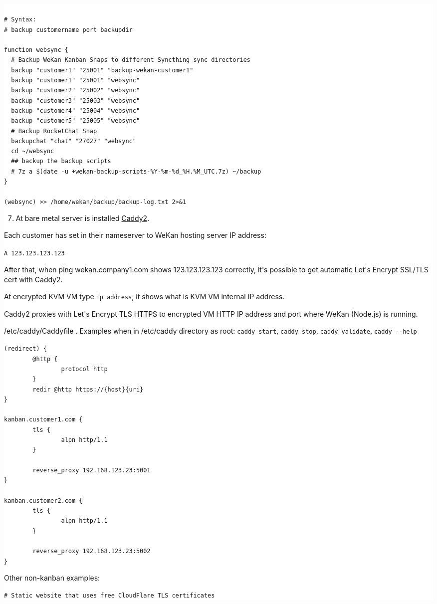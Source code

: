 ```

# Syntax:
# backup customername port backupdir

function websync {
  # Backup WeKan Kanban Snaps to different Syncthing sync directories
  backup "customer1" "25001" "backup-wekan-customer1"
  backup "customer1" "25001" "websync"
  backup "customer2" "25002" "websync"
  backup "customer3" "25003" "websync"
  backup "customer4" "25004" "websync"
  backup "customer5" "25005" "websync"
  # Backup RocketChat Snap
  backupchat "chat" "27027" "websync"
  cd ~/websync
  ## backup the backup scripts
  # 7z a $(date -u +wekan-backup-scripts-%Y-%m-%d_%H.%M_UTC.7z) ~/backup
}

(websync) >> /home/wekan/backup/backup-log.txt 2>&1
```

7. At bare metal server is installed [Caddy2](https://github.com/wekan/wekan/wiki/Caddy-Webserver-Config).

Each customer has set in their nameserver to WeKan hosting server IP address:
```
A 123.123.123.123
```
After that, when ping wekan.company1.com shows 123.123.123.123 correctly, it's possible to get
automatic Let's Encrypt SSL/TLS cert with Caddy2.

At encrypted KVM VM type `ip address`, it shows what is KVM VM internal IP address.

Caddy2 proxies with Let's Encrypt TLS HTTPS to encrypted VM HTTP IP address and port where WeKan (Node.js) is running.


/etc/caddy/Caddyfile . Examples when in /etc/caddy directory as root: `caddy start`, `caddy stop`, `caddy validate`, `caddy --help`
```
(redirect) {
        @http {
                protocol http
        }
        redir @http https://{host}{uri}
}

kanban.customer1.com {
        tls {
                alpn http/1.1
        }

        reverse_proxy 192.168.123.23:5001
}

kanban.customer2.com {
        tls {
                alpn http/1.1
        }

        reverse_proxy 192.168.123.23:5002
}
```
Other non-kanban examples:
```
# Static website that uses free CloudFlare TLS certificates
```